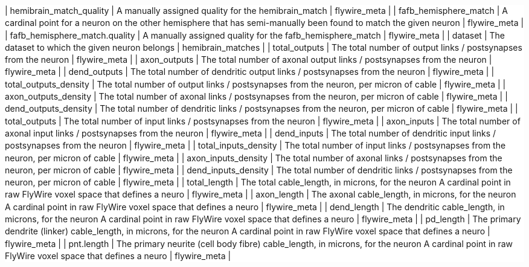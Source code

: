 | hemibrain_match_quality         | A manually assigned quality for the hemibrain_match                                                                                                                                                                              | flywire_meta      |
| fafb_hemisphere_match           | A cardinal point for a neuron on the other hemisphere that has semi-manually been found to match the given neuron                                                                                                                | flywire_meta      |
| fafb_hemisphere_match.quality   | A manually assigned quality for the fafb_hemisphere_match                                                                                                                                                                        | flywire_meta      |
| dataset                         | The dataset to which the given neuron belongs                                                                                                                                                                                    | hemibrain_matches |
| total_outputs                   | The total number of output links / postsynapses from the neuron                                                                                                                                                                  | flywire_meta      |
| axon_outputs                    | The total number of axonal output links / postsynapses from the neuron                                                                                                                                                           | flywire_meta      |
| dend_outputs                    | The total number of dendritic output links / postsynapses from the neuron                                                                                                                                                        | flywire_meta      |
| total_outputs_density           | The total number of output links / postsynapses from the neuron, per micron of cable                                                                                                                                             | flywire_meta      |
| axon_outputs_density            | The total number of axonal links / postsynapses from the neuron, per micron of cable                                                                                                                                             | flywire_meta      |
| dend_outputs_density            | The total number of dendritic links / postsynapses from the neuron, per micron of cable                                                                                                                                          | flywire_meta      |
| total_outputs                   | The total number of input links / postsynapses from the neuron                                                                                                                                                                   | flywire_meta      |
| axon_inputs                     | The total number of axonal input links / postsynapses from the neuron                                                                                                                                                            | flywire_meta      |
| dend_inputs                     | The total number of dendritic input links / postsynapses from the neuron                                                                                                                                                         | flywire_meta      |
| total_inputs_density            | The total number of input links / postsynapses from the neuron, per micron of cable                                                                                                                                              | flywire_meta      |
| axon_inputs_density             | The total number of axonal links / postsynapses from the neuron, per micron of cable                                                                                                                                             | flywire_meta      |
| dend_inputs_density             | The total number of dendritic links / postsynapses from the neuron, per micron of cable                                                                                                                                          | flywire_meta      |
| total_length                    | The total cable_length, in microns, for the neuron A cardinal point in raw FlyWire voxel space that defines a neuro                                                                                                              | flywire_meta      |
| axon_length                     | The axonal cable_length, in microns, for the neuron A cardinal point in raw FlyWire voxel space that defines a neuro                                                                                                             | flywire_meta      |
| dend_length                     | The dendritic cable_length, in microns, for the neuron A cardinal point in raw FlyWire voxel space that defines a neuro                                                                                                          | flywire_meta      |
| pd_length                       | The primary dendrite (linker) cable_length, in microns, for the neuron A cardinal point in raw FlyWire voxel space that defines a neuro                                                                                          | flywire_meta      |
| pnt.length                      | The primary neurite (cell body fibre) cable_length, in microns, for the neuron A cardinal point in raw FlyWire voxel space that defines a neuro                                                                                  | flywire_meta      |